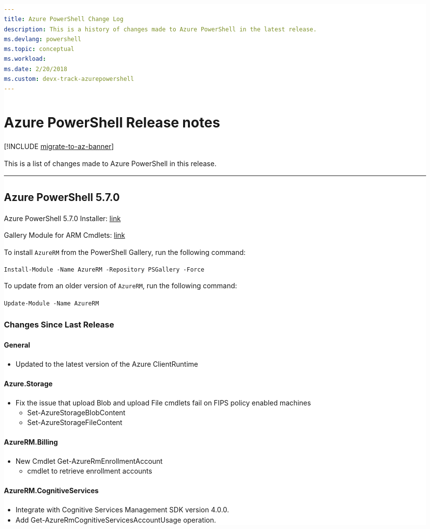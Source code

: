 ```yaml
---
title: Azure PowerShell Change Log
description: This is a history of changes made to Azure PowerShell in the latest release.
ms.devlang: powershell
ms.topic: conceptual
ms.workload:
ms.date: 2/20/2018 
ms.custom: devx-track-azurepowershell
---
```

# Azure PowerShell Release notes

[!INCLUDE [migrate-to-az-banner](../../includes/migrate-to-az-banner.md)]

This is a list of changes made to Azure PowerShell in this release.

---

## Azure PowerShell 5.7.0

Azure PowerShell 5.7.0 Installer: [link](https://github.com/Azure/azure-powershell/releases/download/v5.7.0-April2018/azure-powershell.5.7.0.msi)

Gallery Module for ARM Cmdlets: [link](https://www.powershellgallery.com/packages/AzureRM/5.7.0)

To install `AzureRM` from the PowerShell Gallery, run the following command:

```powershell-interactive
Install-Module -Name AzureRM -Repository PSGallery -Force
```

To update from an older version of `AzureRM`, run the following command:

```powershell-interactive
Update-Module -Name AzureRM
```

### Changes Since Last Release

#### General
* Updated to the latest version of the Azure ClientRuntime

#### Azure.Storage
* Fix the issue that upload Blob and upload File cmdlets fail on FIPS policy enabled machines
	- Set-AzureStorageBlobContent
	- Set-AzureStorageFileContent

#### AzureRM.Billing
* New Cmdlet Get-AzureRmEnrollmentAccount
  - cmdlet to retrieve enrollment accounts

#### AzureRM.CognitiveServices
* Integrate with Cognitive Services Management SDK version 4.0.0.
* Add Get-AzureRmCognitiveServicesAccountUsage operation.
